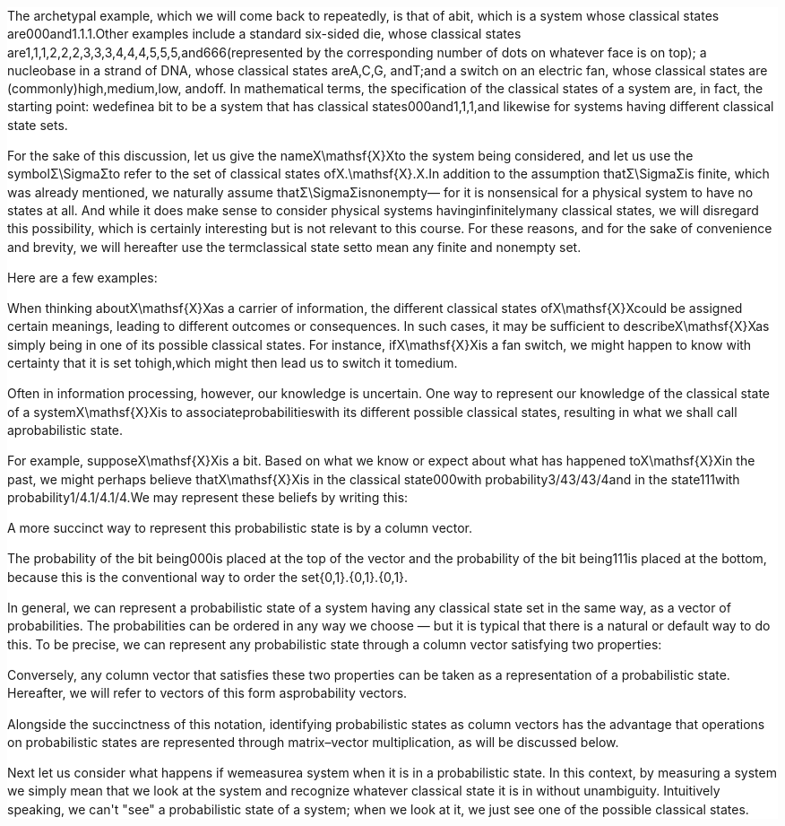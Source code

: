 The archetypal example, which we will come back to repeatedly, is that of abit, which is a system whose classical states are000and1.1.1.Other examples include a standard six-sided die, whose classical states are1,1,1,2,2,2,3,3,3,4,4,4,5,5,5,and666(represented by the corresponding number of dots on whatever face is on top); a nucleobase in a strand of DNA, whose classical states areA,C,G, andT;and a switch on an electric fan, whose classical states are (commonly)high,medium,low, andoff. In mathematical terms, the specification of the classical states of a system are, in fact, the starting point: wedefinea bit to be a system that has classical states000and1,1,1,and likewise for systems having different classical state sets.

For the sake of this discussion, let us give the nameX\mathsf{X}Xto the system being considered, and let us use the symbolΣ\SigmaΣto refer to the set of classical states ofX.\mathsf{X}.X.In addition to the assumption thatΣ\SigmaΣis finite, which was already mentioned, we naturally assume thatΣ\SigmaΣisnonempty— for it is nonsensical for a physical system to have no states at all. And while it does make sense to consider physical systems havinginfinitelymany classical states, we will disregard this possibility, which is certainly interesting but is not relevant to this course. For these reasons, and for the sake of convenience and brevity, we will hereafter use the termclassical state setto mean any finite and nonempty set.

Here are a few examples:

When thinking aboutX\mathsf{X}Xas a carrier of information, the different classical states ofX\mathsf{X}Xcould be assigned certain meanings, leading to different outcomes or consequences. In such cases, it may be sufficient to describeX\mathsf{X}Xas simply being in one of its possible classical states. For instance, ifX\mathsf{X}Xis a fan switch, we might happen to know with certainty that it is set tohigh,which might then lead us to switch it tomedium.

Often in information processing, however, our knowledge is uncertain. One way to represent our knowledge of the classical state of a systemX\mathsf{X}Xis to associateprobabilitieswith its different possible classical states, resulting in what we shall call aprobabilistic state.

For example, supposeX\mathsf{X}Xis a bit. Based on what we know or expect about what has happened toX\mathsf{X}Xin the past, we might perhaps believe thatX\mathsf{X}Xis in the classical state000with probability3/43/43/4and in the state111with probability1/4.1/4.1/4.We may represent these beliefs by writing this:

A more succinct way to represent this probabilistic state is by a column vector.

The probability of the bit being000is placed at the top of the vector and the probability of the bit being111is placed at the bottom, because this is the conventional way to order the set{0,1}.\{0,1\}.{0,1}.

In general, we can represent a probabilistic state of a system having any classical state set in the same way, as a vector of probabilities. The probabilities can be ordered in any way we choose — but it is typical that there is a natural or default way to do this. To be precise, we can represent any probabilistic state through a column vector satisfying two properties:

Conversely, any column vector that satisfies these two properties can be taken as a representation of a probabilistic state. Hereafter, we will refer to vectors of this form asprobability vectors.

Alongside the succinctness of this notation, identifying probabilistic states as column vectors has the advantage that operations on probabilistic states are represented through matrix–vector multiplication, as will be discussed below.

Next let us consider what happens if wemeasurea system when it is in a probabilistic state. In this context, by measuring a system we simply mean that we look at the system and recognize whatever classical state it is in without unambiguity. Intuitively speaking, we can't "see" a probabilistic state of a system; when we look at it, we just see one of the possible classical states.
